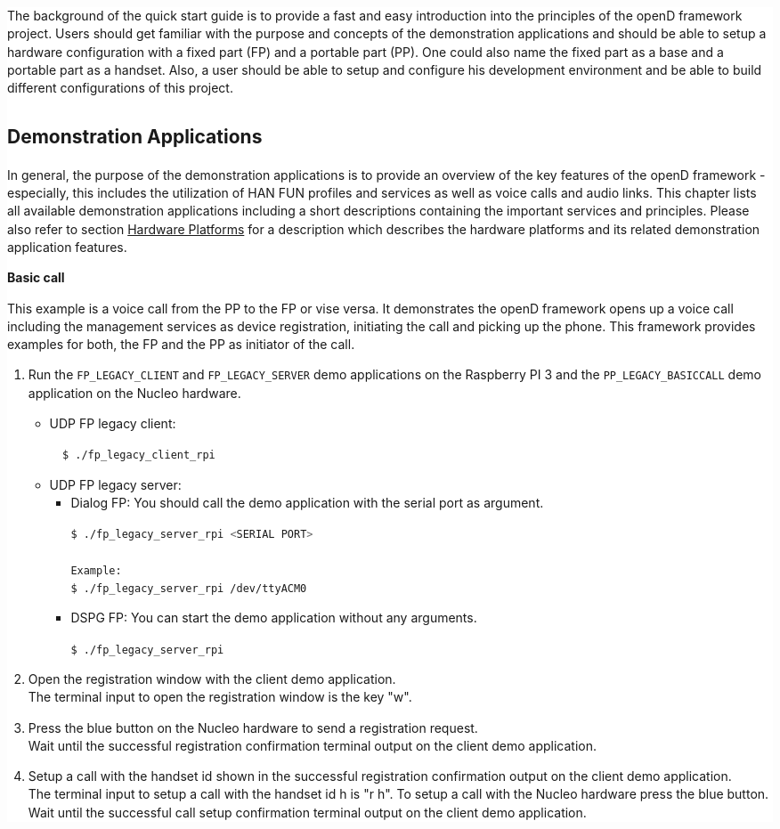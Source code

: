 The background of the quick start guide is to provide a fast and easy introduction into the principles of the openD framework project. Users should get familiar with the purpose and concepts of the demonstration applications and should be able to setup a hardware configuration with a fixed part (FP) and a portable part (PP). One could also name the fixed part as a base and a portable part as a handset. Also, a user should be able to setup and configure his development environment and be able to build different configurations of this project.

<a name="demonstrationapplications"/>

## Demonstration Applications

In general, the purpose of the demonstration applications is to provide an overview of the key features of the openD framework - especially, this includes the utilization of HAN FUN profiles and services as well as voice calls and audio links. This chapter lists all available demonstration applications including a short descriptions containing the important services and principles. Please also refer to section [Hardware Platforms](#hardware_platforms) for a description which describes the hardware platforms and its related demonstration application features.

**Basic call**

  This example is a voice call from the PP to the FP or vise versa. It demonstrates the openD framework opens up a voice call including the management services as device registration, initiating the call and picking up the phone. This framework provides examples for both, the FP and the PP as initiator of the call.

  1. Run the `FP_LEGACY_CLIENT` and `FP_LEGACY_SERVER` demo applications on the Raspberry PI 3 and the `PP_LEGACY_BASICCALL` demo application on the Nucleo hardware.
      - UDP FP legacy client:
        ```sh
          $ ./fp_legacy_client_rpi
          ```
      - UDP FP legacy server:
        - Dialog FP: You should call the demo application with the serial port as argument.
          ```sh
          $ ./fp_legacy_server_rpi <SERIAL PORT>

          Example:
          $ ./fp_legacy_server_rpi /dev/ttyACM0
          ```
        - DSPG FP: You can start the demo application without any arguments.
          ```sh
          $ ./fp_legacy_server_rpi
          ```

  2. Open the registration window with the client demo application.<br/>
  The terminal input to open the registration window is the key "w".

  3. Press the blue button on the Nucleo hardware to send a registration request.<br/>
  Wait until the successful registration confirmation terminal output on the client demo application.

  4. Setup a call with the handset id shown in the successful registration confirmation output on the client demo application.<br/>
  The terminal input to setup a call with the handset id h is "r h". To setup a call with the Nucleo hardware press the blue button.<br/>
  Wait until the successful call setup confirmation terminal output on the client demo application.
